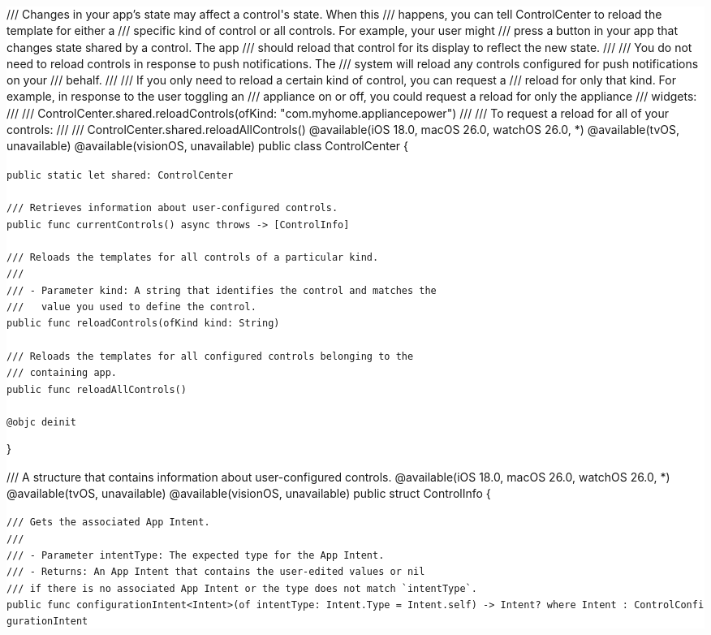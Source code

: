 /// Changes in your app’s state may affect a control's state. When this
/// happens, you can tell ControlCenter to reload the template for either a
/// specific kind of control or all controls. For example, your user might
/// press a button in your app that changes state shared by a control. The app
/// should reload that control for its display to reflect the new state.
///
/// You do not need to reload controls in response to push notifications. The
/// system will reload any controls configured for push notifications on your
/// behalf.
///
/// If you only need to reload a certain kind of control, you can request a
/// reload for only that kind. For example, in response to the user toggling an
/// appliance on or off, you could request a reload for only the appliance
/// widgets:
///
///     ControlCenter.shared.reloadControls(ofKind: "com.myhome.appliancepower")
///
/// To request a reload for all of your controls:
///
///     ControlCenter.shared.reloadAllControls()
@available(iOS 18.0, macOS 26.0, watchOS 26.0, *)
@available(tvOS, unavailable)
@available(visionOS, unavailable)
public class ControlCenter {

    public static let shared: ControlCenter

    /// Retrieves information about user-configured controls.
    public func currentControls() async throws -> [ControlInfo]

    /// Reloads the templates for all controls of a particular kind.
    ///
    /// - Parameter kind: A string that identifies the control and matches the
    ///   value you used to define the control.
    public func reloadControls(ofKind kind: String)

    /// Reloads the templates for all configured controls belonging to the
    /// containing app.
    public func reloadAllControls()

    @objc deinit
}

/// A structure that contains information about user-configured controls.
@available(iOS 18.0, macOS 26.0, watchOS 26.0, *)
@available(tvOS, unavailable)
@available(visionOS, unavailable)
public struct ControlInfo {

    /// Gets the associated App Intent.
    ///
    /// - Parameter intentType: The expected type for the App Intent.
    /// - Returns: An App Intent that contains the user-edited values or nil
    /// if there is no associated App Intent or the type does not match `intentType`.
    public func configurationIntent<Intent>(of intentType: Intent.Type = Intent.self) -> Intent? where Intent : ControlConfigurationIntent
